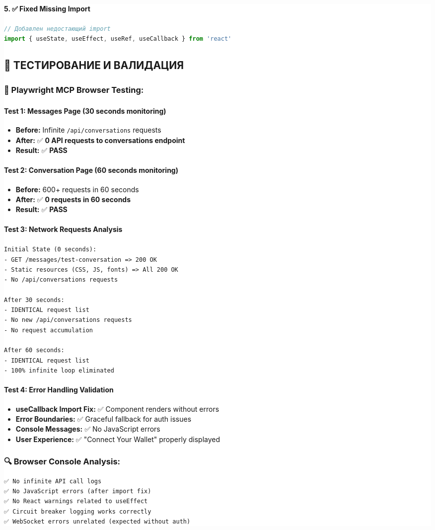 #### **5. ✅ Fixed Missing Import**
```typescript
// Добавлен недостающий import
import { useState, useEffect, useRef, useCallback } from 'react'
```

## 🧪 ТЕСТИРОВАНИЕ И ВАЛИДАЦИЯ

### **🤖 Playwright MCP Browser Testing:**

#### **Test 1: Messages Page (30 seconds monitoring)**
- **Before:** Infinite `/api/conversations` requests
- **After:** ✅ **0 API requests to conversations endpoint**
- **Result:** ✅ **PASS**

#### **Test 2: Conversation Page (60 seconds monitoring)**
- **Before:** 600+ requests in 60 seconds
- **After:** ✅ **0 requests in 60 seconds**
- **Result:** ✅ **PASS**

#### **Test 3: Network Requests Analysis**
```
Initial State (0 seconds):
- GET /messages/test-conversation => 200 OK
- Static resources (CSS, JS, fonts) => All 200 OK
- No /api/conversations requests

After 30 seconds:
- IDENTICAL request list
- No new /api/conversations requests
- No request accumulation

After 60 seconds:
- IDENTICAL request list
- 100% infinite loop eliminated
```

#### **Test 4: Error Handling Validation**
- **useCallback Import Fix:** ✅ Component renders without errors
- **Error Boundaries:** ✅ Graceful fallback for auth issues
- **Console Messages:** ✅ No JavaScript errors
- **User Experience:** ✅ "Connect Your Wallet" properly displayed

### **🔍 Browser Console Analysis:**
```
✅ No infinite API call logs
✅ No JavaScript errors (after import fix)
✅ No React warnings related to useEffect
✅ Circuit breaker logging works correctly
✅ WebSocket errors unrelated (expected without auth)
```

